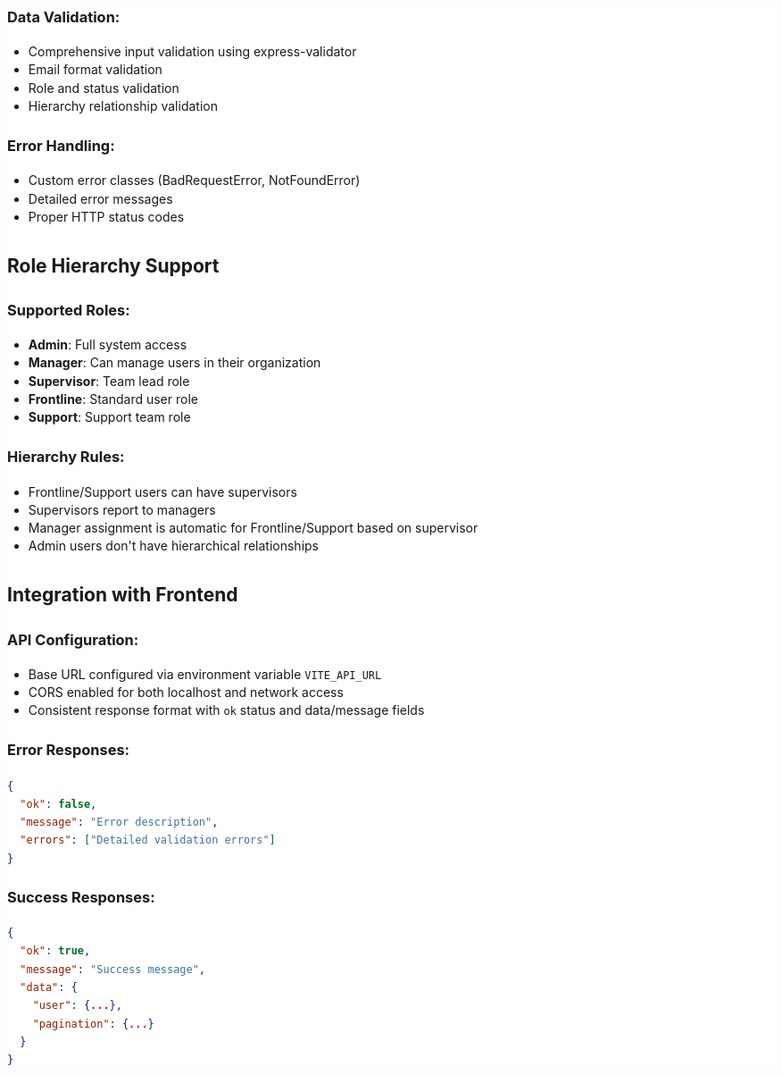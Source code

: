 ### Data Validation:
- Comprehensive input validation using express-validator
- Email format validation
- Role and status validation
- Hierarchy relationship validation

### Error Handling:
- Custom error classes (BadRequestError, NotFoundError)
- Detailed error messages
- Proper HTTP status codes

## Role Hierarchy Support

### Supported Roles:
- **Admin**: Full system access
- **Manager**: Can manage users in their organization
- **Supervisor**: Team lead role
- **Frontline**: Standard user role
- **Support**: Support team role

### Hierarchy Rules:
- Frontline/Support users can have supervisors
- Supervisors report to managers
- Manager assignment is automatic for Frontline/Support based on supervisor
- Admin users don't have hierarchical relationships

## Integration with Frontend

### API Configuration:
- Base URL configured via environment variable `VITE_API_URL`
- CORS enabled for both localhost and network access
- Consistent response format with `ok` status and data/message fields

### Error Responses:
```json
{
  "ok": false,
  "message": "Error description",
  "errors": ["Detailed validation errors"]
}
```

### Success Responses:
```json
{
  "ok": true,
  "message": "Success message",
  "data": {
    "user": {...},
    "pagination": {...}
  }
}
```
